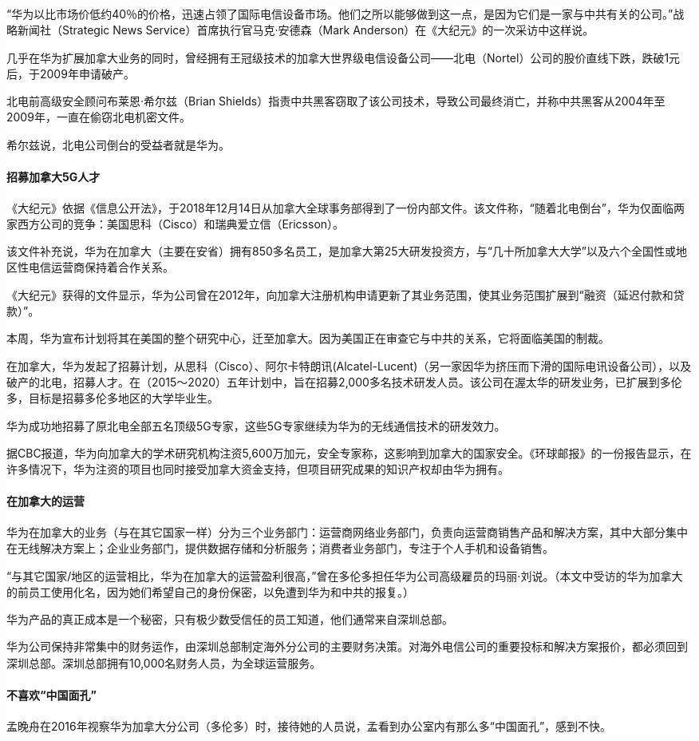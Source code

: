 </p>
<p>
 “华为以比市场价低约40％的价格，迅速占领了国际电信设备市场。他们之所以能够做到这一点，是因为它们是一家与中共有关的公司。”战略新闻社（Strategic News Service）首席执行官马克·安德森（Mark Anderson）在《大纪元》的一次采访中这样说。
</p>
<p>
 几乎在华为扩展加拿大业务的同时，曾经拥有王冠级技术的加拿大世界级电信设备公司——北电（Nortel）公司的股价直线下跌，跌破1元后，于2009年申请破产。
</p>
<p>
 北电前高级安全顾问布莱恩·希尔兹（Brian Shields）指责中共黑客窃取了该公司技术，导致公司最终消亡，并称中共黑客从2004年至2009年，一直在偷窃北电机密文件。
</p>
<p>
 希尔兹说，北电公司倒台的受益者就是华为。
</p>
<h4>
 招募加拿大5G人才
</h4>
<p>
 《大纪元》依据《信息公开法》，于2018年12月14日从加拿大全球事务部得到了一份内部文件。该文件称，“随着北电倒台”，华为仅面临两家西方公司的竞争：美国思科（Cisco）和瑞典爱立信（Ericsson）。
</p>
<p>
 该文件补充说，华为在加拿大（主要在安省）拥有850多名员工，是加拿大第25大研发投资方，与“几十所加拿大大学”以及六个全国性或地区性电信运营商保持着合作关系。
</p>
<p>
 《大纪元》获得的文件显示，华为公司曾在2012年，向加拿大注册机构申请更新了其业务范围，使其业务范围扩展到“融资（延迟付款和贷款）”。
</p>
<p>
 本周，华为宣布计划将其在美国的整个研究中心，迁至加拿大。因为美国正在审查它与中共的关系，它将面临美国的制裁。
</p>
<p>
 在加拿大，华为发起了招募计划，从思科（Cisco）、阿尔卡特朗讯(Alcatel-Lucent)（另一家因华为挤压而下滑的国际电讯设备公司），以及破产的北电，招募人才。在（2015～2020）五年计划中，旨在招募2,000多名技术研发人员。该公司在渥太华的研发业务，已扩展到多伦多，目标是招募多伦多地区的大学毕业生。
</p>
<p>
 华为成功地招募了原北电全部五名顶级5G专家，这些5G专家继续为华为的无线通信技术的研发效力。
</p>
<p>
 据CBC报道，华为向加拿大的学术研究机构注资5,600万加元，安全专家称，这影响到加拿大的国家安全。《环球邮报》的一份报告显示，在许多情况下，华为注资的项目也同时接受加拿大资金支持，但项目研究成果的知识产权却由华为拥有。
</p>
<h4>
 在加拿大的运营
</h4>
<p>
 华为在加拿大的业务（与在其它国家一样）分为三个业务部门：运营商网络业务部门，负责向运营商销售产品和解决方案，其中大部分集中在无线解决方案上；企业业务部门，提供数据存储和分析服务；消费者业务部门，专注于个人手机和设备销售。
</p>
<p>
 “与其它国家/地区的运营相比，华为在加拿大的运营盈利很高，”曾在多伦多担任华为公司高级雇员的玛丽·刘说。（本文中受访的华为加拿大的前员工使用化名，因为她们希望自己的身份保密，以免遭到华为和中共的报复。）
</p>
<p>
 华为产品的真正成本是一个秘密，只有极少数受信任的员工知道，他们通常来自深圳总部。
</p>
<p>
 华为公司保持非常集中的财务运作，由深圳总部制定海外分公司的主要财务决策。对海外电信公司的重要投标和解决方案报价，都必须回到深圳总部。深圳总部拥有10,000名财务人员，为全球运营服务。
</p>
<h4>
 不喜欢“中国面孔”
</h4>
<p>
 孟晚舟在2016年视察华为加拿大分公司（多伦多）时，接待她的人员说，孟看到办公室内有那么多“中国面孔”，感到不快。
</p>